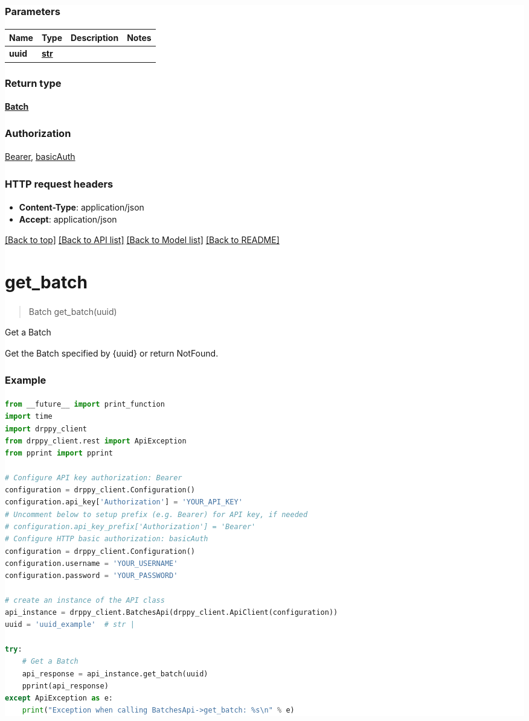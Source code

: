 ### Parameters

Name | Type | Description  | Notes
------------- | ------------- | ------------- | -------------
 **uuid** | [**str**](.md)|  | 

### Return type

[**Batch**](Batch.md)

### Authorization

[Bearer](../README.md#Bearer), [basicAuth](../README.md#basicAuth)

### HTTP request headers

 - **Content-Type**: application/json
 - **Accept**: application/json

[[Back to top]](#) [[Back to API list]](../README.md#documentation-for-api-endpoints) [[Back to Model list]](../README.md#documentation-for-models) [[Back to README]](../README.md)

# **get_batch**
> Batch get_batch(uuid)

Get a Batch

Get the Batch specified by {uuid} or return NotFound.

### Example

```python
from __future__ import print_function
import time
import drppy_client
from drppy_client.rest import ApiException
from pprint import pprint

# Configure API key authorization: Bearer
configuration = drppy_client.Configuration()
configuration.api_key['Authorization'] = 'YOUR_API_KEY'
# Uncomment below to setup prefix (e.g. Bearer) for API key, if needed
# configuration.api_key_prefix['Authorization'] = 'Bearer'
# Configure HTTP basic authorization: basicAuth
configuration = drppy_client.Configuration()
configuration.username = 'YOUR_USERNAME'
configuration.password = 'YOUR_PASSWORD'

# create an instance of the API class
api_instance = drppy_client.BatchesApi(drppy_client.ApiClient(configuration))
uuid = 'uuid_example'  # str | 

try:
    # Get a Batch
    api_response = api_instance.get_batch(uuid)
    pprint(api_response)
except ApiException as e:
    print("Exception when calling BatchesApi->get_batch: %s\n" % e)
```
